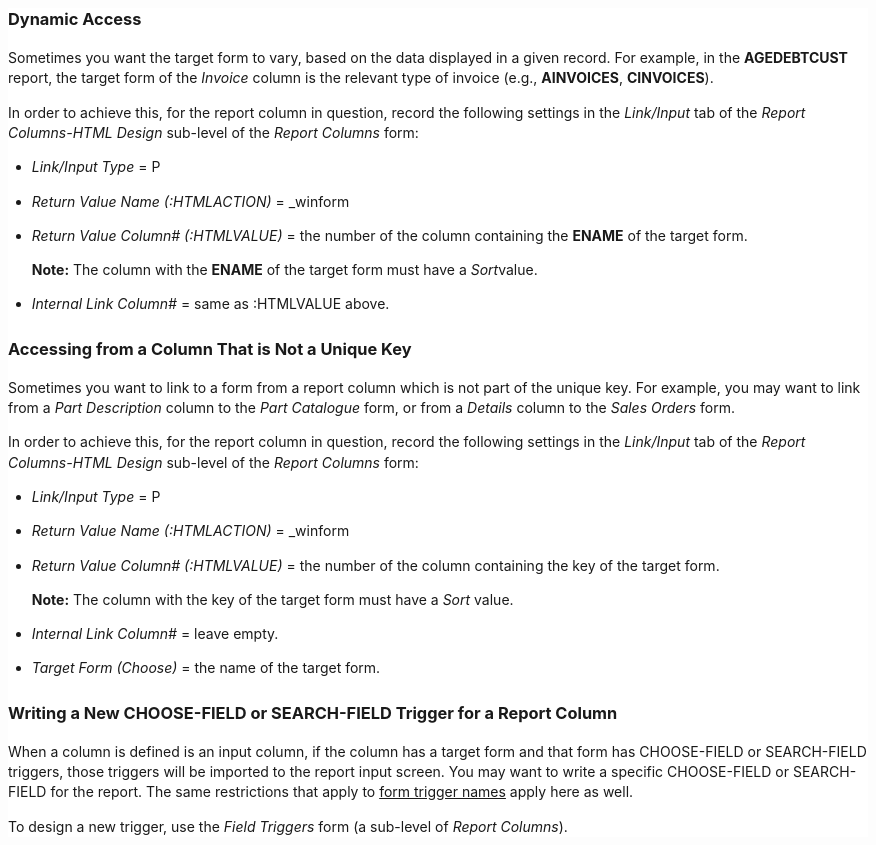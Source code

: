 ### Dynamic Access 

Sometimes you want the target form to vary, based on the data displayed
in a given record. For example, in the **AGEDEBTCUST** report, the
target form of the *Invoice* column is the relevant type of invoice
(e.g., **AINVOICES**, **CINVOICES**).

In order to achieve this, for the report column in question, record the
following settings in the *Link/Input* tab of the *Report Columns-HTML
Design* sub-level of the *Report Columns* form:

-   *Link/Input Type* = P
-   *Return Value Name (:HTMLACTION)* = \_winform
-   *Return Value Column# (:HTMLVALUE)* = the number of the column
    containing the **ENAME** of the target form.

    **Note:** The column with the **ENAME** of the target form must have
    a *Sort*value.

-   *Internal Link Column#* = same as :HTMLVALUE above.

### Accessing from a Column That is Not a Unique Key 

Sometimes you want to link to a form from a report column which is not
part of the unique key. For example, you may want to link from a *Part
Description* column to the *Part Catalogue* form, or from a *Details*
column to the *Sales Orders* form.

In order to achieve this, for the report column in question, record the
following settings in the *Link/Input* tab of the *Report Columns-HTML
Design* sub-level of the *Report Columns* form:

-   *Link/Input Type* = P
-   *Return Value Name (:HTMLACTION)* = \_winform
-   *Return Value Column# (:HTMLVALUE)* = the number of the column
    containing the key of the target form.

    **Note:** The column with the key of the target form must have a
    *Sort* value.

-   *Internal Link Column#* = leave empty.
-   *Target Form (Choose)* = the name of the target form.

### Writing a New CHOOSE-FIELD or SEARCH-FIELD Trigger for a Report Column 

When a column is defined is an input column, if the column has a target
form and that form has CHOOSE-FIELD or SEARCH-FIELD triggers, those
triggers will be imported to the report input screen. You may want to
write a specific CHOOSE-FIELD or SEARCH-FIELD for the report. The same
restrictions that apply to [form trigger
names](Creating-your-triggers#Naming-Customized-Triggers)
apply here as well.

To design a new trigger, use the *Field Triggers* form (a sub-level of
*Report Columns*).
